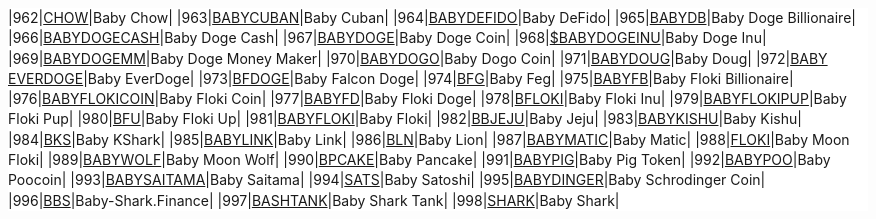 |962|[CHOW](./coins/b/baby-chow.json)|Baby Chow|
|963|[BABYCUBAN](./coins/b/baby-cuban.json)|Baby Cuban|
|964|[BABYDEFIDO](./coins/b/baby-defido.json)|Baby DeFido|
|965|[BABYDB](./coins/b/baby-doge-billionaire.json)|Baby Doge Billionaire|
|966|[BABYDOGECASH](./coins/b/baby-doge-cash.json)|Baby Doge Cash|
|967|[BABYDOGE](./coins/b/baby-doge-coin.json)|Baby Doge Coin|
|968|[$BABYDOGEINU](./coins/b/baby-doge-inu.json)|Baby Doge Inu|
|969|[BABYDOGEMM](./coins/b/baby-doge-money-maker.json)|Baby Doge Money Maker|
|970|[BABYDOGO](./coins/b/baby-dogo-coin.json)|Baby Dogo Coin|
|971|[BABYDOUG](./coins/b/baby-doug.json)|Baby Doug|
|972|[BABY EVERDOGE](./coins/b/baby-everdoge.json)|Baby EverDoge|
|973|[BFDOGE](./coins/b/baby-falcon-doge.json)|Baby Falcon Doge|
|974|[BFG](./coins/b/baby-feg.json)|Baby Feg|
|975|[BABYFB](./coins/b/baby-floki-billionaire.json)|Baby Floki Billionaire|
|976|[BABYFLOKICOIN](./coins/b/baby-floki-coin.json)|Baby Floki Coin|
|977|[BABYFD](./coins/b/baby-floki-doge.json)|Baby Floki Doge|
|978|[BFLOKI](./coins/b/baby-floki-inu.json)|Baby Floki Inu|
|979|[BABYFLOKIPUP](./coins/b/baby-floki-pup.json)|Baby Floki Pup|
|980|[BFU](./coins/b/baby-floki-up.json)|Baby Floki Up|
|981|[BABYFLOKI](./coins/b/baby-floki.json)|Baby Floki|
|982|[BBJEJU](./coins/b/baby-jeju.json)|Baby Jeju|
|983|[BABYKISHU](./coins/b/baby-kishu.json)|Baby Kishu|
|984|[BKS](./coins/b/baby-kshark.json)|Baby KShark|
|985|[BABYLINK](./coins/b/baby-link.json)|Baby Link|
|986|[BLN](./coins/b/baby-lion.json)|Baby Lion|
|987|[BABYMATIC](./coins/b/baby-matic.json)|Baby Matic|
|988|[FLOKI](./coins/b/baby-moon-floki.json)|Baby Moon Floki|
|989|[BABYWOLF](./coins/b/baby-moon-wolf.json)|Baby Moon Wolf|
|990|[BPCAKE](./coins/b/baby-pancake.json)|Baby Pancake|
|991|[BABYPIG](./coins/b/baby-pig-token.json)|Baby Pig Token|
|992|[BABYPOO](./coins/b/baby-poocoin.json)|Baby Poocoin|
|993|[BABYSAITAMA](./coins/b/baby-saitama.json)|Baby Saitama|
|994|[SATS](./coins/b/baby-satoshi.json)|Baby Satoshi|
|995|[BABYDINGER](./coins/b/baby-schrodinger-coin.json)|Baby Schrodinger Coin|
|996|[BBS](./coins/b/baby-shark-finance.json)|Baby-Shark.Finance|
|997|[BASHTANK](./coins/b/baby-shark-tank.json)|Baby Shark Tank|
|998|[SHARK](./coins/b/baby-shark.json)|Baby Shark|
